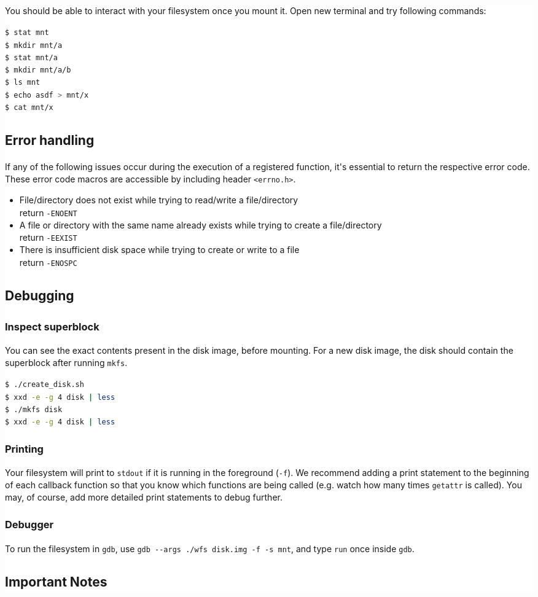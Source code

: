 You should be able to interact with your filesystem once you mount it. Open new terminal and try following commands: 

```sh
$ stat mnt
$ mkdir mnt/a
$ stat mnt/a
$ mkdir mnt/a/b
$ ls mnt
$ echo asdf > mnt/x
$ cat mnt/x
```

## Error handling

If any of the following issues occur during the execution of a registered function, it's essential to return the respective error code. These error code macros are accessible by including header `<errno.h>`.

- File/directory does not exist while trying to read/write a file/directory\
  return `-ENOENT`
- A file or directory with the same name already exists while trying to create a file/directory\
  return `-EEXIST`
- There is insufficient disk space while trying to create or write to a file\
  return `-ENOSPC`

## Debugging

### Inspect superblock
You can see the exact contents present in the disk image, before mounting. For a new disk image, the disk should contain the superblock after running `mkfs`. 

```sh
$ ./create_disk.sh
$ xxd -e -g 4 disk | less
$ ./mkfs disk
$ xxd -e -g 4 disk | less
```

### Printing
Your filesystem will print to `stdout` if it is running in the foreground (`-f`). We recommend adding a print statement to the beginning of each callback function so that you know which functions are being called (e.g. watch how many times `getattr` is called). You may, of course, add more detailed print statements to debug further.

### Debugger
To run the filesystem in `gdb`, use `gdb --args ./wfs disk.img -f -s mnt`, and type `run` once inside `gdb`.

## Important Notes
